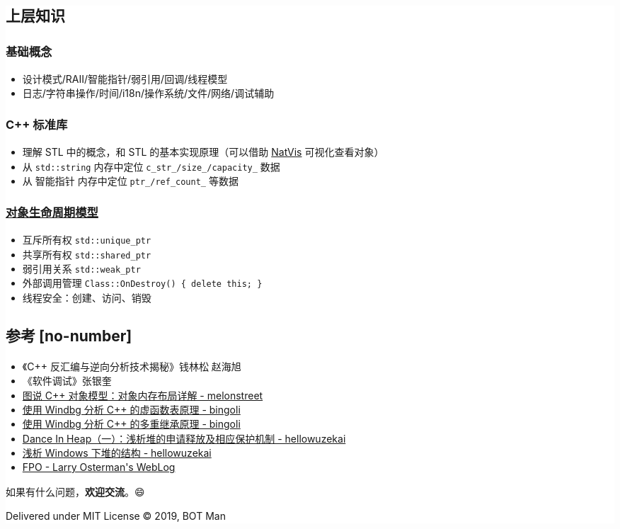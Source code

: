 ## 上层知识

### 基础概念

- 设计模式/RAII/智能指针/弱引用/回调/线程模型
- 日志/字符串操作/时间/i18n/操作系统/文件/网络/调试辅助

### C++ 标准库

- 理解 STL 中的概念，和 STL 的基本实现原理（可以借助 [NatVis](https://docs.microsoft.com/en-us/visualstudio/debugger/create-custom-views-of-native-objects) 可视化查看对象）
- 从 `std::string` 内存中定位 `c_str_/size_/capacity_` 数据
- 从 智能指针 内存中定位 `ptr_/ref_count_` 等数据

### [对象生命周期模型](../2018/Resource-Management.md)

- 互斥所有权 `std::unique_ptr`
- 共享所有权 `std::shared_ptr`
- 弱引用关系 `std::weak_ptr`
- 外部调用管理 `Class::OnDestroy() { delete this; }`
- 线程安全：创建、访问、销毁

## 参考 [no-number]

- 《C++ 反汇编与逆向分析技术揭秘》钱林松 赵海旭
- 《软件调试》张银奎
- [图说 C++ 对象模型：对象内存布局详解 - melonstreet](https://www.cnblogs.com/QG-whz/p/4909359.html)
- [使用 Windbg 分析 C++ 的虚函数表原理 - bingoli](https://bingoli.github.io/2019/03/27/windbg-multi-inherit/)
- [使用 Windbg 分析 C++ 的多重继承原理 - bingoli](https://bingoli.github.io/2019/03/21/virtual-table-by-windbg/)
- [Dance In Heap（一）：浅析堆的申请释放及相应保护机制 - hellowuzekai](https://www.freebuf.com/articles/system/151372.html)
- [浅析 Windows 下堆的结构 - hellowuzekai](https://www.freebuf.com/articles/system/156174.html)
- [FPO - Larry Osterman's WebLog](https://blogs.msdn.microsoft.com/larryosterman/2007/03/12/fpo/)

如果有什么问题，**欢迎交流**。😄

Delivered under MIT License &copy; 2019, BOT Man
